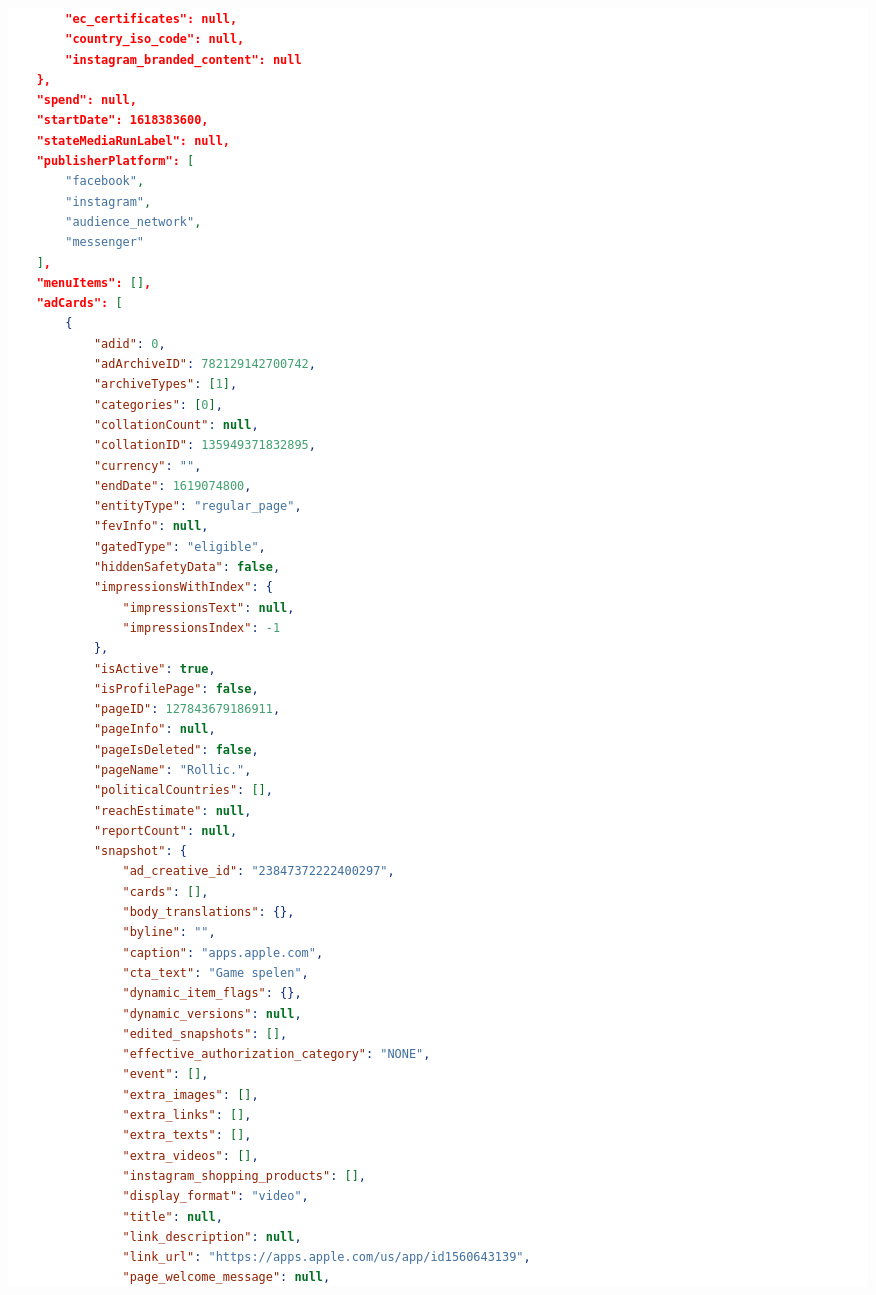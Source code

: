 ```json
        "ec_certificates": null,
        "country_iso_code": null,
        "instagram_branded_content": null
    },
    "spend": null,
    "startDate": 1618383600,
    "stateMediaRunLabel": null,
    "publisherPlatform": [
        "facebook",
        "instagram",
        "audience_network",
        "messenger"
    ],
    "menuItems": [],
    "adCards": [
        {
            "adid": 0,
            "adArchiveID": 782129142700742,
            "archiveTypes": [1],
            "categories": [0],
            "collationCount": null,
            "collationID": 135949371832895,
            "currency": "",
            "endDate": 1619074800,
            "entityType": "regular_page",
            "fevInfo": null,
            "gatedType": "eligible",
            "hiddenSafetyData": false,
            "impressionsWithIndex": {
                "impressionsText": null,
                "impressionsIndex": -1
            },
            "isActive": true,
            "isProfilePage": false,
            "pageID": 127843679186911,
            "pageInfo": null,
            "pageIsDeleted": false,
            "pageName": "Rollic.",
            "politicalCountries": [],
            "reachEstimate": null,
            "reportCount": null,
            "snapshot": {
                "ad_creative_id": "23847372222400297",
                "cards": [],
                "body_translations": {},
                "byline": "",
                "caption": "apps.apple.com",
                "cta_text": "Game spelen",
                "dynamic_item_flags": {},
                "dynamic_versions": null,
                "edited_snapshots": [],
                "effective_authorization_category": "NONE",
                "event": [],
                "extra_images": [],
                "extra_links": [],
                "extra_texts": [],
                "extra_videos": [],
                "instagram_shopping_products": [],
                "display_format": "video",
                "title": null,
                "link_description": null,
                "link_url": "https://apps.apple.com/us/app/id1560643139",
                "page_welcome_message": null,
```